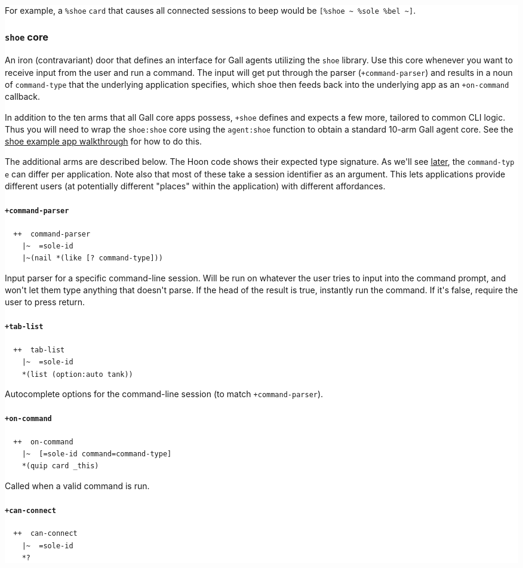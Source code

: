 For example, a `%shoe` `card` that causes all connected sessions to beep would be `[%shoe ~ %sole %bel ~]`.

### `shoe` core

An iron (contravariant) door that defines an interface for Gall agents utilizing the `shoe` library. Use this core whenever you want to receive input from the user and run a command. The input will get put through the parser (`+command-parser`) and results in a noun of `command-type` that the underlying application specifies, which shoe then feeds back into the underlying app as an `+on-command` callback.

In addition to the ten arms that all Gall core apps possess, `+shoe` defines and expects a few more, tailored to common CLI logic. Thus you will need to wrap the `shoe:shoe` core using the `agent:shoe` function to obtain a standard 10-arm Gall agent core. See the [shoe example app walkthrough](#shoe-example-app-walkthrough) for how to do this.

The additional arms are described below. The Hoon code shows their expected type signature. As we'll see [later](#shoe-app-walkthrough), the `command-type` can differ per application. Note also that most of these take a session identifier as an argument. This lets applications provide different users (at potentially different "places" within the application) with different affordances.

#### `+command-parser`

```hoon
  ++  command-parser
    |~  =sole-id
    |~(nail *(like [? command-type]))
```

Input parser for a specific command-line session. Will be run on whatever the user tries to input into the command prompt, and won't let them type anything that doesn't parse. If the head of the result is true, instantly run the command. If it's false, require the user to press return.

#### `+tab-list`

```hoon
  ++  tab-list
    |~  =sole-id
    *(list (option:auto tank))
```

Autocomplete options for the command-line session (to match `+command-parser`).

#### `+on-command`

```hoon
  ++  on-command
    |~  [=sole-id command=command-type]
    *(quip card _this)
```

Called when a valid command is run.

#### `+can-connect`

```hoon
  ++  can-connect
    |~  =sole-id
    *?
```
